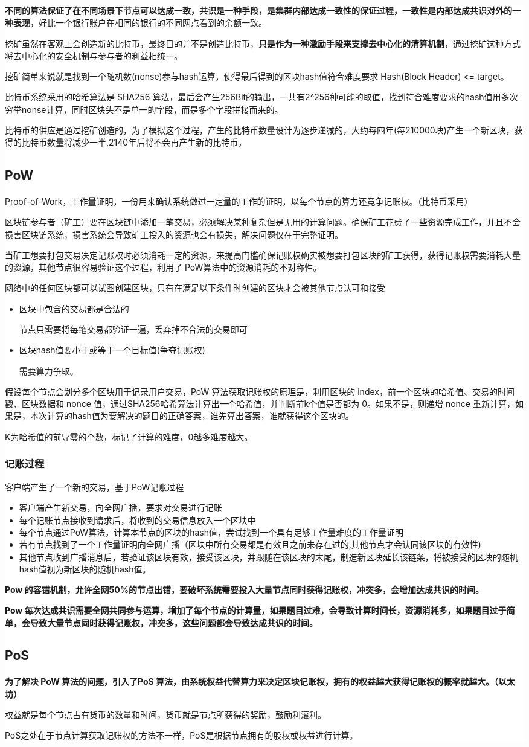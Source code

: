 **不同的算法保证了在不同场景下节点可以达成一致，共识是一种手段，是集群内部达成一致性的保证过程，一致性是内部达成共识对外的一种表现**，好比一个银行账户在相同的银行的不同网点看到的余额一致。



挖矿虽然在客观上会创造新的比特币，最终目的并不是创造比特币，**只是作为一种激励手段来支撑去中心化的清算机制**，通过挖矿这种方式将去中心化的安全机制与参与者的利益相统一。

挖矿简单来说就是找到一个随机数(nonse)参与hash运算，使得最后得到的区块hash值符合难度要求 Hash(Block Header) <= target。

比特币系统采用的哈希算法是 SHA256 算法，最后会产生256Bit的输出，一共有2^256种可能的取值，找到符合难度要求的hash值用多次穷举nonse计算，同时区块头不是单一的字段，而是多个字段拼接而来的。

比特币的供应是通过挖矿创造的，为了模拟这个过程，产生的比特币数量设计为逐步递减的，大约每四年(每210000块)产生一个新区块，获得的比特币数量将减少一半,2140年后将不会再产生新的比特币。

## PoW

Proof-of-Work，工作量证明，一份用来确认系统做过一定量的工作的证明，以每个节点的算力还竞争记账权。（比特币采用）

区块链参与者（矿工）要在区块链中添加一笔交易，必须解决某种复杂但是无用的计算问题。确保矿工花费了一些资源完成工作，并且不会损害区块链系统，损害系统会导致矿工投入的资源也会有损失，解决问题仅在于完整证明。

当矿工想要打包交易决定记账权时必须消耗一定的资源，来提高门槛确保记账权确实被想要打包区块的矿工获得，获得记账权需要消耗大量的资源，其他节点很容易验证这个过程，利用了 PoW算法中的资源消耗的不对称性。

网络中的任何区块都可以试图创建区块，只有在满足以下条件时创建的区块才会被其他节点认可和接受

- 区块中包含的交易都是合法的

  节点只需要将每笔交易都验证一遍，丢弃掉不合法的交易即可

- 区块hash值要小于或等于一个目标值(争夺记账权)

  需要算力争取。

假设每个节点会划分多个区块用于记录用户交易，PoW 算法获取记账权的原理是，利用区块的 index，前一个区块的哈希值、交易的时间戳、区块数据和 nonce 值，通过SHA256哈希算法计算出一个哈希值，并判断前k个值是否都为 0。如果不是，则递增 nonce 重新计算，如果是，本次计算的hash值为要解决的题目的正确答案，谁先算出答案，谁就获得这个区块的。

K为哈希值的前导零的个数，标记了计算的难度，0越多难度越大。

### 记账过程

客户端产生了一个新的交易，基于PoW记账过程

- 客户端产生新交易，向全网广播，要求对交易进行记账
- 每个记账节点接收到请求后，将收到的交易信息放入一个区块中
- 每个节点通过PoW算法，计算本节点的区块的hash值，尝试找到一个具有足够工作量难度的工作量证明
- 若有节点找到了一个工作量证明向全网广播（区块中所有交易都是有效且之前未存在过的,其他节点才会认同该区块的有效性)
- 其他节点收到广播消息后，若验证该区块有效，接受该区块，并跟随在该区块的末尾，制造新区块延长该链条，将被接受的区块的随机hash值视为新区块的随机hash值。

**Pow 的容错机制，允许全网50%的节点出错，要破坏系统需要投入大量节点同时获得记账权，冲突多，会增加达成共识的时间。**

**Pow 每次达成共识需要全网共同参与运算，增加了每个节点的计算量，如果题目过难，会导致计算时间长，资源消耗多，如果题目过于简单，会导致大量节点同时获得记账权，冲突多，这些问题都会导致达成共识的时间。**

## PoS

**为了解决 PoW 算法的问题，引入了PoS 算法，由系统权益代替算力来决定区块记账权，拥有的权益越大获得记账权的概率就越大。（以太坊）**

权益就是每个节点占有货币的数量和时间，货币就是节点所获得的奖励，鼓励利滚利。

PoS之处在于节点计算获取记账权的方法不一样，PoS是根据节点拥有的股权或权益进行计算。
